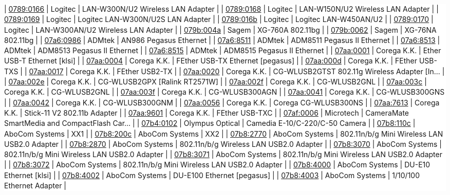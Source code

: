 | [0789:0166](https://bsd-hardware.info?id=usb:0789-0166) | Logitec              | LAN-W300N/U2 Wireless LAN Adapter             |
| [0789:0168](https://bsd-hardware.info?id=usb:0789-0168) | Logitec              | LAN-W150N/U2 Wireless LAN Adapter             |
| [0789:0169](https://bsd-hardware.info?id=usb:0789-0169) | Logitec              | Logitec LAN-W300N/U2S LAN Adapter             |
| [0789:016b](https://bsd-hardware.info?id=usb:0789-016b) | Logitec              | Logitec LAN-W450AN/U2                         |
| [0789:0170](https://bsd-hardware.info?id=usb:0789-0170) | Logitec              | LAN-W300AN/U2 Wireless LAN Adapter            |
| [079b:004a](https://bsd-hardware.info?id=usb:079b-004a) | Sagem                | XG-760A 802.11bg                              |
| [079b:0062](https://bsd-hardware.info?id=usb:079b-0062) | Sagem                | XG-76NA 802.11bg                              |
| [07a6:0986](https://bsd-hardware.info?id=usb:07a6-0986) | ADMtek               | AN986 Pegasus Ethernet                        |
| [07a6:8511](https://bsd-hardware.info?id=usb:07a6-8511) | ADMtek               | ADM8511 Pegasus II Ethernet                   |
| [07a6:8513](https://bsd-hardware.info?id=usb:07a6-8513) | ADMtek               | ADM8513 Pegasus II Ethernet                   |
| [07a6:8515](https://bsd-hardware.info?id=usb:07a6-8515) | ADMtek               | ADM8515 Pegasus II Ethernet                   |
| [07aa:0001](https://bsd-hardware.info?id=usb:07aa-0001) | Corega K.K.          | Ether USB-T Ethernet [klsi]                   |
| [07aa:0004](https://bsd-hardware.info?id=usb:07aa-0004) | Corega K.K.          | FEther USB-TX Ethernet [pegasus]              |
| [07aa:000d](https://bsd-hardware.info?id=usb:07aa-000d) | Corega K.K.          | FEther USB-TXS                                |
| [07aa:0017](https://bsd-hardware.info?id=usb:07aa-0017) | Corega K.K.          | FEther USB2-TX                                |
| [07aa:0020](https://bsd-hardware.info?id=usb:07aa-0020) | Corega K.K.          | CG-WLUSB2GTST 802.11g Wireless Adapter [In... |
| [07aa:002e](https://bsd-hardware.info?id=usb:07aa-002e) | Corega K.K.          | CG-WLUSB2GPX [Ralink RT2571W]                 |
| [07aa:002f](https://bsd-hardware.info?id=usb:07aa-002f) | Corega K.K.          | CG-WLUSB2GNL                                  |
| [07aa:003c](https://bsd-hardware.info?id=usb:07aa-003c) | Corega K.K.          | CG-WLUSB2GNL                                  |
| [07aa:003f](https://bsd-hardware.info?id=usb:07aa-003f) | Corega K.K.          | CG-WLUSB300AGN                                |
| [07aa:0041](https://bsd-hardware.info?id=usb:07aa-0041) | Corega K.K.          | CG-WLUSB300GNS                                |
| [07aa:0042](https://bsd-hardware.info?id=usb:07aa-0042) | Corega K.K.          | CG-WLUSB300GNM                                |
| [07aa:0056](https://bsd-hardware.info?id=usb:07aa-0056) | Corega K.K.          | Corega CG-WLUSB300NS                          |
| [07aa:7613](https://bsd-hardware.info?id=usb:07aa-7613) | Corega K.K.          | Stick-11 V2 802.11b Adapter                   |
| [07aa:9601](https://bsd-hardware.info?id=usb:07aa-9601) | Corega K.K.          | FEther USB-TXC                                |
| [07af:0006](https://bsd-hardware.info?id=usb:07af-0006) | Microtech            | CameraMate SmartMedia and CompactFlash Car... |
| [07b4:0102](https://bsd-hardware.info?id=usb:07b4-0102) | Olympus Optical      | Camedia E-10/C-220/C-50 Camera                |
| [07b8:110c](https://bsd-hardware.info?id=usb:07b8-110c) | AboCom Systems       | XX1                                           |
| [07b8:200c](https://bsd-hardware.info?id=usb:07b8-200c) | AboCom Systems       | XX2                                           |
| [07b8:2770](https://bsd-hardware.info?id=usb:07b8-2770) | AboCom Systems       | 802.11n/b/g Mini Wireless LAN USB2.0 Adapter  |
| [07b8:2870](https://bsd-hardware.info?id=usb:07b8-2870) | AboCom Systems       | 802.11n/b/g Wireless LAN USB2.0 Adapter       |
| [07b8:3070](https://bsd-hardware.info?id=usb:07b8-3070) | AboCom Systems       | 802.11n/b/g Mini Wireless LAN USB2.0 Adapter  |
| [07b8:3071](https://bsd-hardware.info?id=usb:07b8-3071) | AboCom Systems       | 802.11n/b/g Mini Wireless LAN USB2.0 Adapter  |
| [07b8:3072](https://bsd-hardware.info?id=usb:07b8-3072) | AboCom Systems       | 802.11n/b/g Mini Wireless LAN USB2.0 Adapter  |
| [07b8:4000](https://bsd-hardware.info?id=usb:07b8-4000) | AboCom Systems       | DU-E10 Ethernet [klsi]                        |
| [07b8:4002](https://bsd-hardware.info?id=usb:07b8-4002) | AboCom Systems       | DU-E100 Ethernet [pegasus]                    |
| [07b8:4003](https://bsd-hardware.info?id=usb:07b8-4003) | AboCom Systems       | 1/10/100 Ethernet Adapter                     |